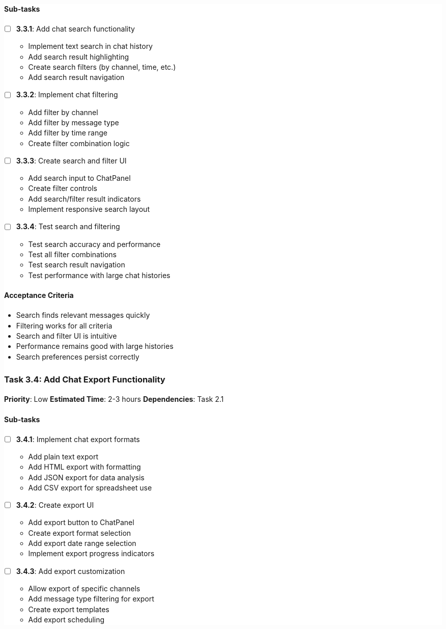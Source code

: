 #### Sub-tasks

- [ ] **3.3.1**: Add chat search functionality
  - Implement text search in chat history
  - Add search result highlighting
  - Create search filters (by channel, time, etc.)
  - Add search result navigation

- [ ] **3.3.2**: Implement chat filtering
  - Add filter by channel
  - Add filter by message type
  - Add filter by time range
  - Create filter combination logic

- [ ] **3.3.3**: Create search and filter UI
  - Add search input to ChatPanel
  - Create filter controls
  - Add search/filter result indicators
  - Implement responsive search layout

- [ ] **3.3.4**: Test search and filtering
  - Test search accuracy and performance
  - Test all filter combinations
  - Test search result navigation
  - Test performance with large chat histories

#### Acceptance Criteria

- Search finds relevant messages quickly
- Filtering works for all criteria
- Search and filter UI is intuitive
- Performance remains good with large histories
- Search preferences persist correctly

### Task 3.4: Add Chat Export Functionality

**Priority**: Low
**Estimated Time**: 2-3 hours
**Dependencies**: Task 2.1

#### Sub-tasks

- [ ] **3.4.1**: Implement chat export formats
  - Add plain text export
  - Add HTML export with formatting
  - Add JSON export for data analysis
  - Add CSV export for spreadsheet use

- [ ] **3.4.2**: Create export UI
  - Add export button to ChatPanel
  - Create export format selection
  - Add export date range selection
  - Implement export progress indicators

- [ ] **3.4.3**: Add export customization
  - Allow export of specific channels
  - Add message type filtering for export
  - Create export templates
  - Add export scheduling
